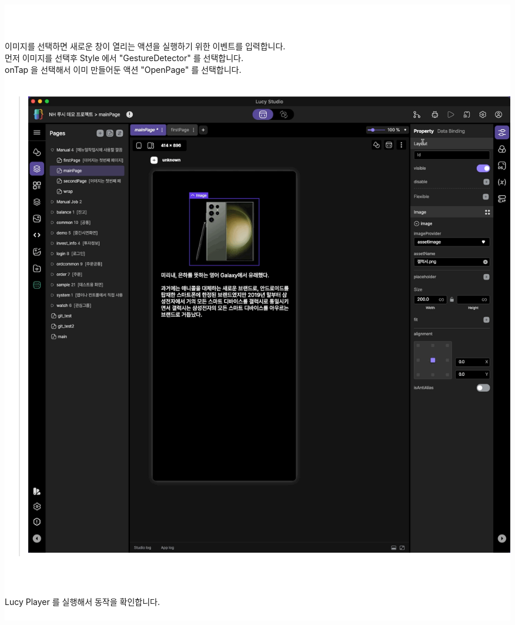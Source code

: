 
<br/><br/><br/>
이미지를 선택하면 새로운 창이 열리는 액션을 실행하기 위한 이벤트를 입력합니다. <br/>
먼저 이미지를 선택후 Style 에서 "GestureDetector" 를 선택합니다. <br/>
onTap 을 선택해서 이미 만들어둔 액션 "OpenPage" 를 선택합니다.
<br/><br/> 
><img src="../assets/ManualCommon/openPage2.gif"  width="100%"  height="100%"/>
<br/><br/>

Lucy Player 를 실행해서 동작을 확인합니다.
<br/><br/> 